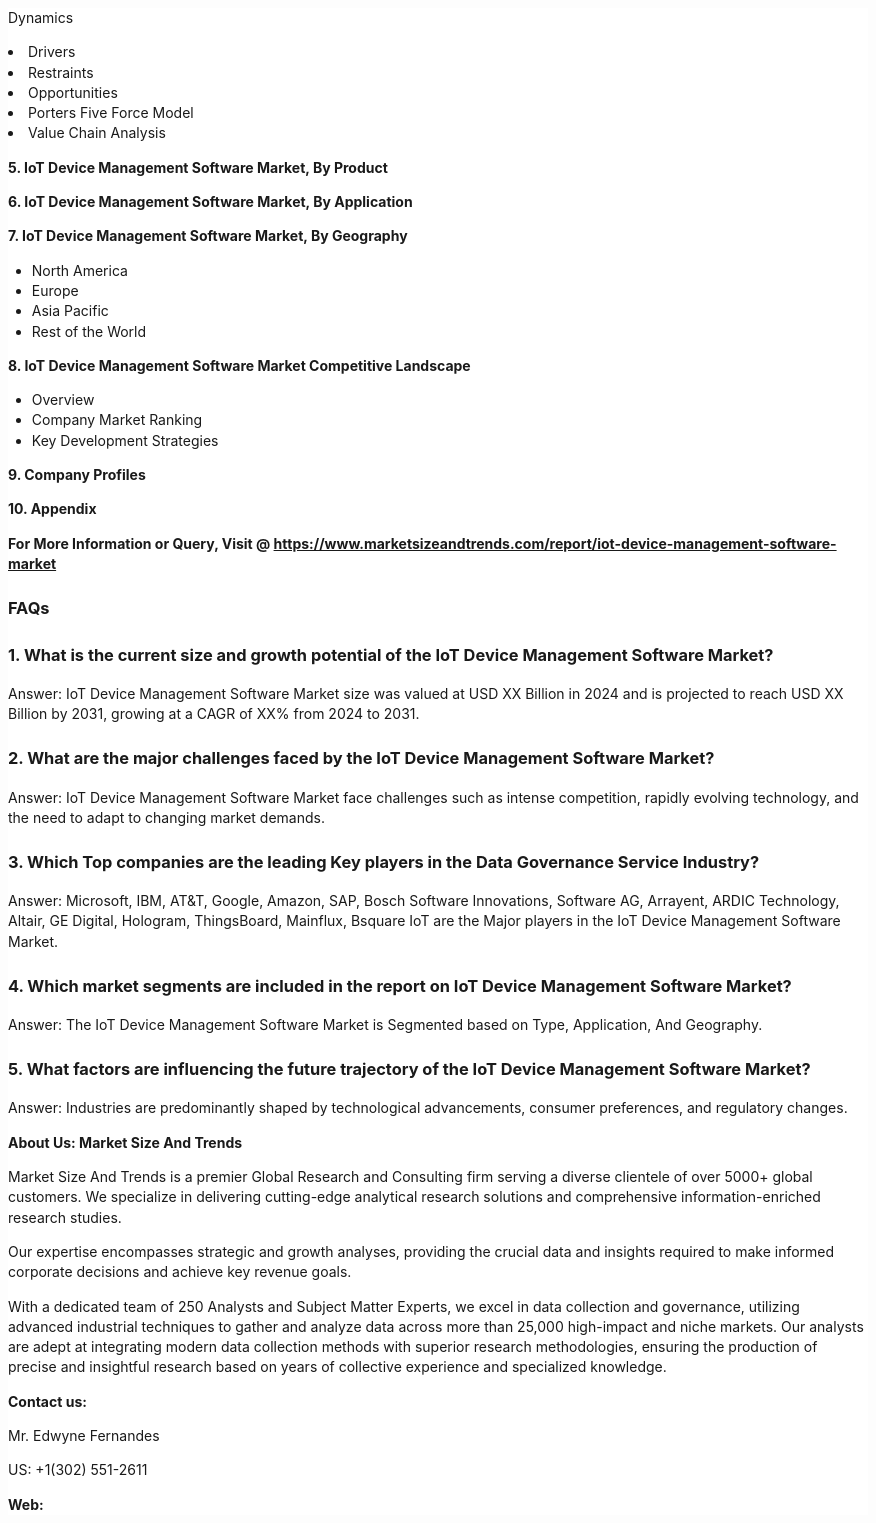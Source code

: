 Dynamics</span></li><li><span class="">Drivers</span></li><li><span class="">Restraints</span></li><li><span class="">Opportunities</span></li><li><span class="">Porters Five Force Model</span></li><li><span class="">Value Chain Analysis</span></li></ul></div><div class="" data-test-id=""><p><strong><span class="">5. IoT Device Management Software Market, By Product</span></strong></p></div><div class="" data-test-id=""><p><strong><span class="">6. IoT Device Management Software Market, By Application</span></strong></p></div><div class="" data-test-id=""><p><strong><span class="">7. IoT Device Management Software Market, By Geography</span></strong></p></div><div class="" data-test-id=""><ul><li><span class="">North America</span></li><li><span class="">Europe</span></li><li><span class="">Asia Pacific</span></li><li><span class="">Rest of the World</span></li></ul></div><div class="" data-test-id=""><p><strong><span class="">8. IoT Device Management Software Market Competitive Landscape</span></strong></p></div><div class="" data-test-id=""><ul><li><span class="">Overview</span></li><li><span class="">Company Market Ranking</span></li><li><span class="">Key Development Strategies</span></li></ul></div><div class="" data-test-id=""><p><strong><span class="">9. Company Profiles</span></strong></p></div><div class="" data-test-id=""><p><strong><span class="">10. Appendix</span></strong></p></div><div class="" data-test-id=""><p><strong><span class="">For More Information or Query, Visit @ <a href="https://www.marketsizeandtrends.com/report/iot-device-management-software-market" target="_blank">https://www.marketsizeandtrends.com/report/iot-device-management-software-market</a></span></strong></p></div><div class="" data-test-id=""><div class="article-main__content" data-test-id="publishing-text-block"><h3><strong><span class="">FAQs</span></strong></h3></div><div class="article-main__content" data-test-id="publishing-text-block"><h3><span class="">1. What is the current size and growth potential of the IoT Device Management Software Market?</span></h3></div><div class="article-main__content" data-test-id="publishing-text-block"><p><span class="font-[700]">Answer</span><span class="">: IoT Device Management Software Market size was valued at USD XX Billion in 2024 and is projected to reach USD XX Billion by 2031, growing at a CAGR of XX% from 2024 to 2031.</span></p></div><div class="article-main__content" data-test-id="publishing-text-block"><h3><span class="">2. What are the major challenges faced by the IoT Device Management Software Market?</span></h3></div><div class="article-main__content" data-test-id="publishing-text-block"><p><span class="font-[700]">Answer</span><span class="">: IoT Device Management Software Market face challenges such as intense competition, rapidly evolving technology, and the need to adapt to changing market demands.</span></p></div><div class="article-main__content" data-test-id="publishing-text-block"><h3><span class="">3. Which Top companies are the leading Key players in the Data Governance Service Industry?</span></h3></div><div class="article-main__content" data-test-id="publishing-text-block"><p><span class="font-[700]">Answer</span><span class="">: Microsoft, IBM, AT&T, Google, Amazon, SAP, Bosch Software Innovations, Software AG, Arrayent, ARDIC Technology, Altair, GE Digital, Hologram, ThingsBoard, Mainflux, Bsquare IoT are the Major players in the IoT Device Management Software Market.</span></p></div><div class="article-main__content" data-test-id="publishing-text-block"><h3><span class="">4. Which market segments are included in the report on IoT Device Management Software Market?</span></h3></div><div class="article-main__content" data-test-id="publishing-text-block"><p><span class="font-[700]">Answer</span><span class="">: The IoT Device Management Software Market is Segmented based on Type, Application, And Geography.</span></p></div><div class="article-main__content" data-test-id="publishing-text-block"><h3><span class="">5. What factors are influencing the future trajectory of the IoT Device Management Software Market?</span></h3></div><div class="article-main__content" data-test-id="publishing-text-block"><p><span class="font-[700]">Answer:</span><span class="">&nbsp;Industries are predominantly shaped by technological advancements, consumer preferences, and regulatory changes.</span></p></div><p><strong><span class="">About Us: Market Size And Trends</span></strong></p></div><div class="" data-test-id=""><p><span class="">Market Size And Trends is a premier Global Research and Consulting firm serving a diverse clientele of over 5000+ global customers. We specialize in delivering cutting-edge analytical research solutions and comprehensive information-enriched research studies.</span></p></div><div class="" data-test-id=""><p><span class="">Our expertise encompasses strategic and growth analyses, providing the crucial data and insights required to make informed corporate decisions and achieve key revenue goals.</span></p></div><div class="" data-test-id=""><p><span class="">With a dedicated team of 250 Analysts and Subject Matter Experts, we excel in data collection and governance, utilizing advanced industrial techniques to gather and analyze data across more than 25,000 high-impact and niche markets. Our analysts are adept at integrating modern data collection methods with superior research methodologies, ensuring the production of precise and insightful research based on years of collective experience and specialized knowledge.</span></p></div><div class="" data-test-id=""><p><strong><span class="">Contact us:</span></strong></p></div><div class="" data-test-id=""><p><span class="">Mr. Edwyne Fernandes</span></p></div><div class="" data-test-id=""><p><span class="">US: +1(302) 551-2611<br /></span></p><p><span class=""><strong>Web:</strong>